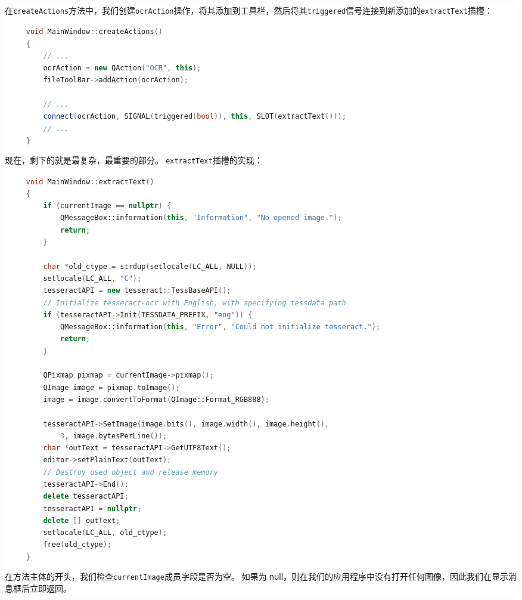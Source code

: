 在`createActions`方法中，我们创建`ocrAction`操作，将其添加到工具栏，然后将其`triggered`信号连接到新添加的`extractText`插槽：

```cpp
     void MainWindow::createActions()
     {
         // ...
         ocrAction = new QAction("OCR", this);
         fileToolBar->addAction(ocrAction);

         // ...
         connect(ocrAction, SIGNAL(triggered(bool)), this, SLOT(extractText()));
         // ...
     }
```

现在，剩下的就是最复杂，最重要的部分。 `extractText`插槽的实现：

```cpp
     void MainWindow::extractText()
     {
         if (currentImage == nullptr) {
             QMessageBox::information(this, "Information", "No opened image.");
             return;
         }

         char *old_ctype = strdup(setlocale(LC_ALL, NULL));
         setlocale(LC_ALL, "C");
         tesseractAPI = new tesseract::TessBaseAPI();
         // Initialize tesseract-ocr with English, with specifying tessdata path
         if (tesseractAPI->Init(TESSDATA_PREFIX, "eng")) {
             QMessageBox::information(this, "Error", "Could not initialize tesseract.");
             return;
         }

         QPixmap pixmap = currentImage->pixmap();
         QImage image = pixmap.toImage();
         image = image.convertToFormat(QImage::Format_RGB888);

         tesseractAPI->SetImage(image.bits(), image.width(), image.height(),
             3, image.bytesPerLine());
         char *outText = tesseractAPI->GetUTF8Text();
         editor->setPlainText(outText);
         // Destroy used object and release memory
         tesseractAPI->End();
         delete tesseractAPI;
         tesseractAPI = nullptr;
         delete [] outText;
         setlocale(LC_ALL, old_ctype);
         free(old_ctype);
     }
```

在方法主体的开头，我们检查`currentImage`成员字段是否为空。 如果为 null，则在我们的应用程序中没有打开任何图像，因此我们在显示消息框后立即返回。

